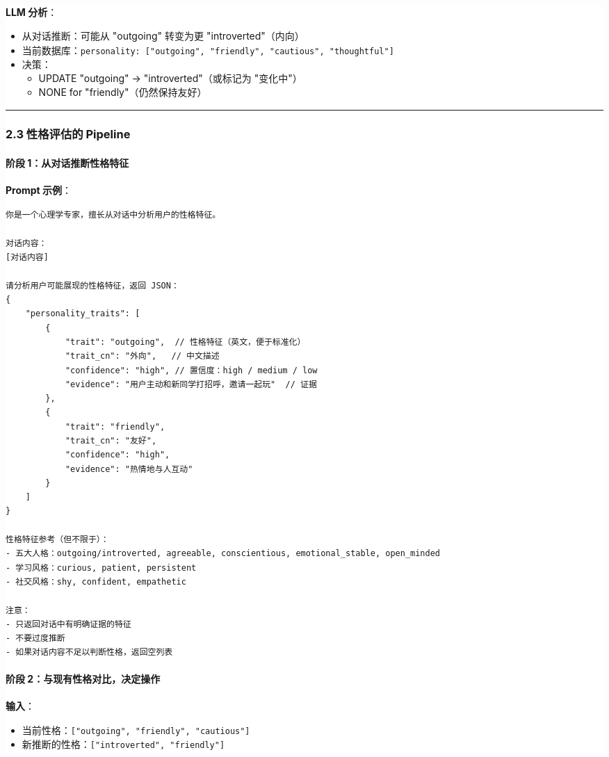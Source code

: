 **LLM 分析**：
- 从对话推断：可能从 "outgoing" 转变为更 "introverted"（内向）
- 当前数据库：`personality: ["outgoing", "friendly", "cautious", "thoughtful"]`
- 决策：
  - UPDATE "outgoing" → "introverted"（或标记为 "变化中"）
  - NONE for "friendly"（仍然保持友好）

---

### 2.3 性格评估的 Pipeline

#### 阶段 1：从对话推断性格特征

**Prompt 示例**：
```
你是一个心理学专家，擅长从对话中分析用户的性格特征。

对话内容：
[对话内容]

请分析用户可能展现的性格特征，返回 JSON：
{
    "personality_traits": [
        {
            "trait": "outgoing",  // 性格特征（英文，便于标准化）
            "trait_cn": "外向",   // 中文描述
            "confidence": "high", // 置信度：high / medium / low
            "evidence": "用户主动和新同学打招呼，邀请一起玩"  // 证据
        },
        {
            "trait": "friendly",
            "trait_cn": "友好",
            "confidence": "high",
            "evidence": "热情地与人互动"
        }
    ]
}

性格特征参考（但不限于）：
- 五大人格：outgoing/introverted, agreeable, conscientious, emotional_stable, open_minded
- 学习风格：curious, patient, persistent
- 社交风格：shy, confident, empathetic

注意：
- 只返回对话中有明确证据的特征
- 不要过度推断
- 如果对话内容不足以判断性格，返回空列表
```

#### 阶段 2：与现有性格对比，决定操作

**输入**：
- 当前性格：`["outgoing", "friendly", "cautious"]`
- 新推断的性格：`["introverted", "friendly"]`
